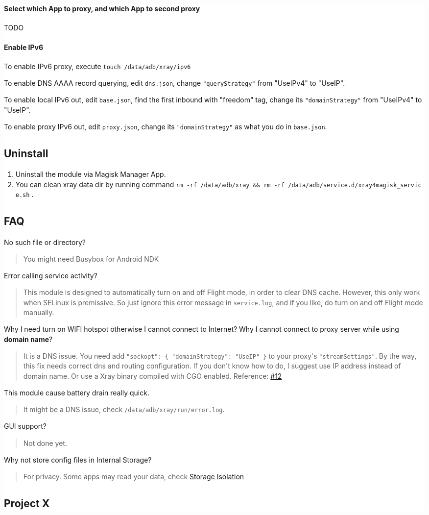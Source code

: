 #### Select which App to proxy, and which App to second proxy

TODO

#### Enable IPv6

To enable IPv6 proxy, execute `touch /data/adb/xray/ipv6`

To enable DNS AAAA record querying, edit `dns.json`, change `"queryStrategy"` from "UseIPv4" to "UseIP".

To enable local IPv6 out, edit `base.json`, find the first inbound with "freedom" tag, change its `"domainStrategy"` from "UseIPv4" to "UseIP".

To enable proxy IPv6 out, edit `proxy.json`, change its `"domainStrategy"` as what you do in `base.json`.

## Uninstall

1. Uninstall the module via Magisk Manager App.
2. You can clean xray data dir by running command `rm -rf /data/adb/xray && rm -rf /data/adb/service.d/xray4magisk_service.sh` .

## FAQ

No such file or directory?

> You might need Busybox for Android NDK

Error calling service activity?

> This module is designed to automatically turn on and off Flight mode, in order to clear DNS cache. However, this only work when SELinux is premissive. So just ignore this error message in `service.log`, and if you like, do turn on and off Flight mode manually.

Why I need turn on WIFI hotspot otherwise I cannot connect to Internet?
Why I cannot connect to proxy server while using **domain name**?

> It is a DNS issue. You need add `"sockopt": { "domainStrategy": "UseIP" }` to your proxy's `"streamSettings"`. By the way, this fix needs correct dns and routing configuration. If you don't know how to do, I suggest use IP address instead of domain name. Or use a Xray binary compiled with CGO enabled. Reference: [#12](https://github.com/CerteKim/Xray4Magisk/issues/12)

This module cause battery drain really quick.

> It might be a DNS issue, check `/data/adb/xray/run/error.log`.

GUI support?

> Not done yet.

Why not store config files in Internal Storage?

> For privacy. Some apps may read your data, check [Storage Isolation](https://sr.rikka.app/guide/)

## Project X
